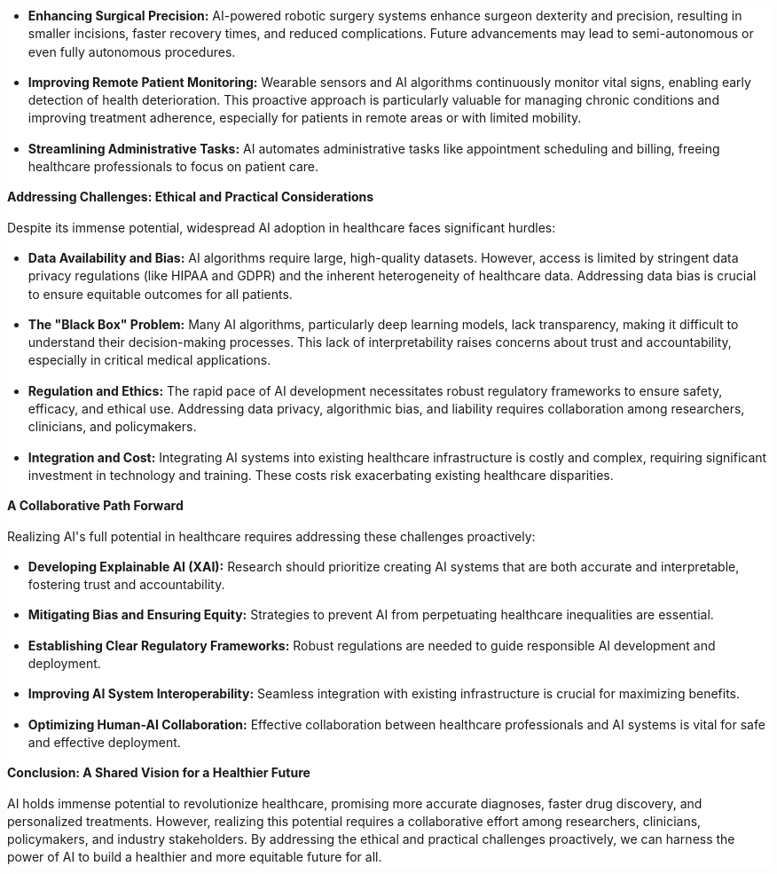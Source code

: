 * **Enhancing Surgical Precision:** AI-powered robotic surgery systems enhance surgeon dexterity and precision, resulting in smaller incisions, faster recovery times, and reduced complications.  Future advancements may lead to semi-autonomous or even fully autonomous procedures.

* **Improving Remote Patient Monitoring:** Wearable sensors and AI algorithms continuously monitor vital signs, enabling early detection of health deterioration. This proactive approach is particularly valuable for managing chronic conditions and improving treatment adherence, especially for patients in remote areas or with limited mobility.

* **Streamlining Administrative Tasks:** AI automates administrative tasks like appointment scheduling and billing, freeing healthcare professionals to focus on patient care.


**Addressing Challenges: Ethical and Practical Considerations**

Despite its immense potential, widespread AI adoption in healthcare faces significant hurdles:

* **Data Availability and Bias:**  AI algorithms require large, high-quality datasets.  However, access is limited by stringent data privacy regulations (like HIPAA and GDPR) and the inherent heterogeneity of healthcare data.  Addressing data bias is crucial to ensure equitable outcomes for all patients.

* **The "Black Box" Problem:** Many AI algorithms, particularly deep learning models, lack transparency, making it difficult to understand their decision-making processes. This lack of interpretability raises concerns about trust and accountability, especially in critical medical applications.

* **Regulation and Ethics:** The rapid pace of AI development necessitates robust regulatory frameworks to ensure safety, efficacy, and ethical use.  Addressing data privacy, algorithmic bias, and liability requires collaboration among researchers, clinicians, and policymakers.

* **Integration and Cost:** Integrating AI systems into existing healthcare infrastructure is costly and complex, requiring significant investment in technology and training.  These costs risk exacerbating existing healthcare disparities.


**A Collaborative Path Forward**

Realizing AI's full potential in healthcare requires addressing these challenges proactively:

* **Developing Explainable AI (XAI):**  Research should prioritize creating AI systems that are both accurate and interpretable, fostering trust and accountability.

* **Mitigating Bias and Ensuring Equity:**  Strategies to prevent AI from perpetuating healthcare inequalities are essential.

* **Establishing Clear Regulatory Frameworks:**  Robust regulations are needed to guide responsible AI development and deployment.

* **Improving AI System Interoperability:**  Seamless integration with existing infrastructure is crucial for maximizing benefits.

* **Optimizing Human-AI Collaboration:** Effective collaboration between healthcare professionals and AI systems is vital for safe and effective deployment.


**Conclusion: A Shared Vision for a Healthier Future**

AI holds immense potential to revolutionize healthcare, promising more accurate diagnoses, faster drug discovery, and personalized treatments.  However, realizing this potential requires a collaborative effort among researchers, clinicians, policymakers, and industry stakeholders.  By addressing the ethical and practical challenges proactively, we can harness the power of AI to build a healthier and more equitable future for all.
